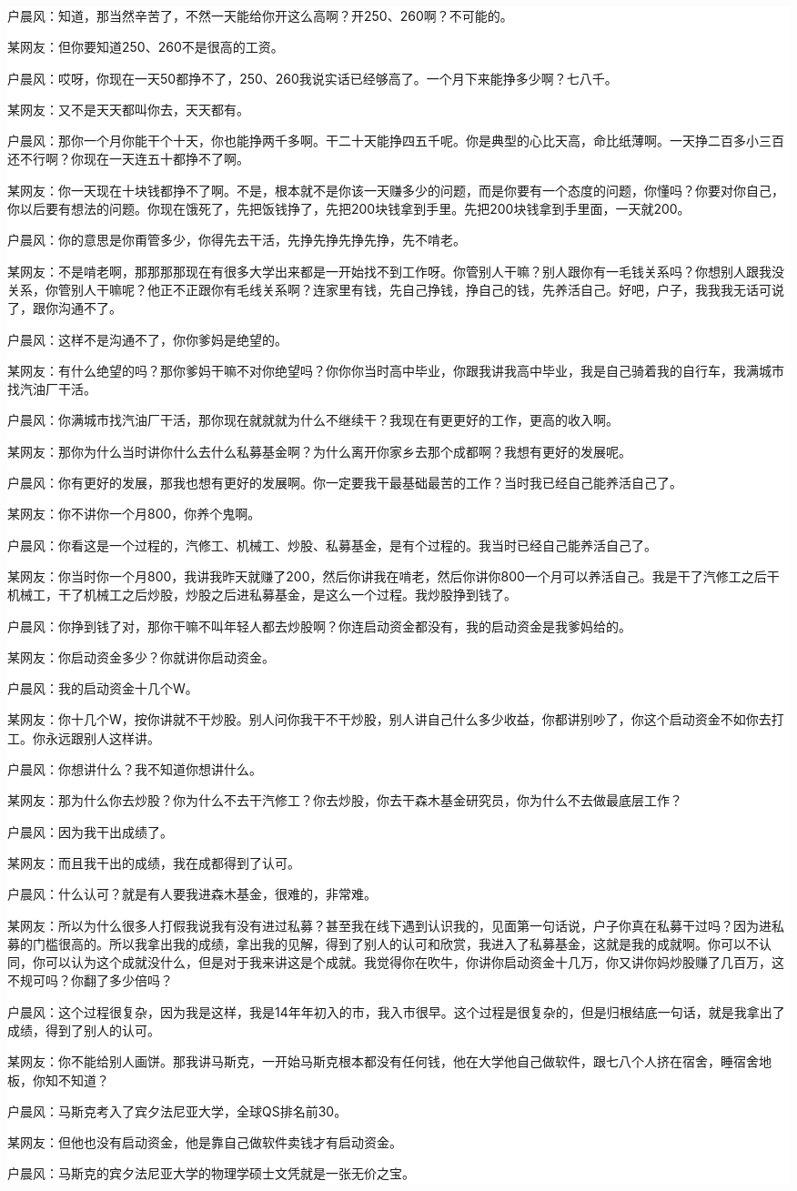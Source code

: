户晨风：知道，那当然辛苦了，不然一天能给你开这么高啊？开250、260啊？不可能的。

某网友：但你要知道250、260不是很高的工资。

户晨风：哎呀，你现在一天50都挣不了，250、260我说实话已经够高了。一个月下来能挣多少啊？七八千。

某网友：又不是天天都叫你去，天天都有。

户晨风：那你一个月你能干个十天，你也能挣两千多啊。干二十天能挣四五千呢。你是典型的心比天高，命比纸薄啊。一天挣二百多小三百还不行啊？你现在一天连五十都挣不了啊。

某网友：你一天现在十块钱都挣不了啊。不是，根本就不是你该一天赚多少的问题，而是你要有一个态度的问题，你懂吗？你要对你自己，你以后要有想法的问题。你现在饿死了，先把饭钱挣了，先把200块钱拿到手里。先把200块钱拿到手里面，一天就200。

户晨风：你的意思是你甭管多少，你得先去干活，先挣先挣先挣先挣，先不啃老。

某网友：不是啃老啊，那那那那现在有很多大学出来都是一开始找不到工作呀。你管别人干嘛？别人跟你有一毛钱关系吗？你想别人跟我没关系，你管别人干嘛呢？他正不正跟你有毛线关系啊？连家里有钱，先自己挣钱，挣自己的钱，先养活自己。好吧，户子，我我我无话可说了，跟你沟通不了。

户晨风：这样不是沟通不了，你你爹妈是绝望的。

某网友：有什么绝望的吗？那你爹妈干嘛不对你绝望吗？你你你当时高中毕业，你跟我讲我高中毕业，我是自己骑着我的自行车，我满城市找汽油厂干活。

户晨风：你满城市找汽油厂干活，那你现在就就就为什么不继续干？我现在有更更好的工作，更高的收入啊。

某网友：那你为什么当时讲你什么去什么私募基金啊？为什么离开你家乡去那个成都啊？我想有更好的发展呢。

户晨风：你有更好的发展，那我也想有更好的发展啊。你一定要我干最基础最苦的工作？当时我已经自己能养活自己了。

某网友：你不讲你一个月800，你养个鬼啊。

户晨风：你看这是一个过程的，汽修工、机械工、炒股、私募基金，是有个过程的。我当时已经自己能养活自己了。

某网友：你当时你一个月800，我讲我昨天就赚了200，然后你讲我在啃老，然后你讲你800一个月可以养活自己。我是干了汽修工之后干机械工，干了机械工之后炒股，炒股之后进私募基金，是这么一个过程。我炒股挣到钱了。

户晨风：你挣到钱了对，那你干嘛不叫年轻人都去炒股啊？你连启动资金都没有，我的启动资金是我爹妈给的。

某网友：你启动资金多少？你就讲你启动资金。

户晨风：我的启动资金十几个W。

某网友：你十几个W，按你讲就不干炒股。别人问你我干不干炒股，别人讲自己什么多少收益，你都讲别吵了，你这个启动资金不如你去打工。你永远跟别人这样讲。

户晨风：你想讲什么？我不知道你想讲什么。

某网友：那为什么你去炒股？你为什么不去干汽修工？你去炒股，你去干森木基金研究员，你为什么不去做最底层工作？

户晨风：因为我干出成绩了。

某网友：而且我干出的成绩，我在成都得到了认可。

户晨风：什么认可？就是有人要我进森木基金，很难的，非常难。

某网友：所以为什么很多人打假我说我有没有进过私募？甚至我在线下遇到认识我的，见面第一句话说，户子你真在私募干过吗？因为进私募的门槛很高的。所以我拿出我的成绩，拿出我的见解，得到了别人的认可和欣赏，我进入了私募基金，这就是我的成就啊。你可以不认同，你可以认为这个成就没什么，但是对于我来讲这是个成就。我觉得你在吹牛，你讲你启动资金十几万，你又讲你妈炒股赚了几百万，这不规可吗？你翻了多少倍吗？

户晨风：这个过程很复杂，因为我是这样，我是14年年初入的市，我入市很早。这个过程是很复杂的，但是归根结底一句话，就是我拿出了成绩，得到了别人的认可。

某网友：你不能给别人画饼。那我讲马斯克，一开始马斯克根本都没有任何钱，他在大学他自己做软件，跟七八个人挤在宿舍，睡宿舍地板，你知不知道？

户晨风：马斯克考入了宾夕法尼亚大学，全球QS排名前30。

某网友：但他也没有启动资金，他是靠自己做软件卖钱才有启动资金。

户晨风：马斯克的宾夕法尼亚大学的物理学硕士文凭就是一张无价之宝。
